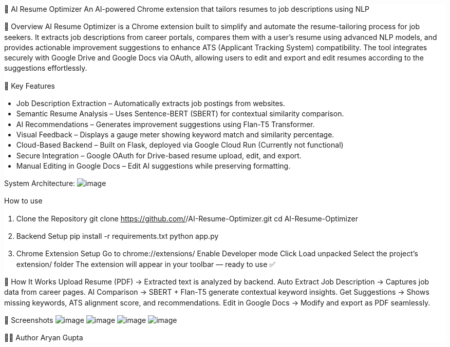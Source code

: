 🤖 AI Resume Optimizer
An AI-powered Chrome extension that tailors resumes to job descriptions using NLP

🧠 Overview
AI Resume Optimizer is a Chrome extension built to simplify and automate the resume-tailoring process for job seekers.
It extracts job descriptions from career portals, compares them with a user’s resume using advanced NLP models, and provides actionable improvement suggestions to enhance ATS (Applicant Tracking System) compatibility.
The tool integrates securely with Google Drive and Google Docs via OAuth, allowing users to edit and export and edit resumes according to the suggestions effortlessly.

🚀 Key Features
- Job Description Extraction – Automatically extracts job postings from websites.
- Semantic Resume Analysis – Uses Sentence-BERT (SBERT) for contextual similarity comparison.
- AI Recommendations – Generates improvement suggestions using Flan-T5 Transformer.
- Visual Feedback – Displays a gauge meter showing keyword match and similarity percentage.
- Cloud-Based Backend – Built on Flask, deployed via Google Cloud Run (Currently not functional)
- Secure Integration – Google OAuth for Drive-based resume upload, edit, and export.
- Manual Editing in Google Docs – Edit AI suggestions while preserving formatting.


System Architecture:
<img width="1536" height="1024" alt="image" src="https://github.com/user-attachments/assets/40600834-03e0-458f-ac99-4a42ac7313e1" />


How to use
1. Clone the Repository
  git clone https://github.com/<your-username>/AI-Resume-Optimizer.git
  cd AI-Resume-Optimizer

2. Backend Setup
  pip install -r requirements.txt
  python app.py

3. Chrome Extension Setup
  Go to chrome://extensions/
  Enable Developer mode
  Click Load unpacked
  Select the project’s extension/ folder
  The extension will appear in your toolbar — ready to use ✅


🧠 How It Works
  Upload Resume (PDF) → Extracted text is analyzed by backend.
  Auto Extract Job Description → Captures job data from career pages.
  AI Comparison → SBERT + Flan-T5 generate contextual keyword insights.
  Get Suggestions → Shows missing keywords, ATS alignment score, and recommendations.
  Edit in Google Docs → Modify and export as PDF seamlessly.

📸 Screenshots
<img width="2048" height="1165" alt="image" src="https://github.com/user-attachments/assets/55fdcbe9-30a3-452d-9f16-44709b3b99f5" />
<img width="736" height="1208" alt="image" src="https://github.com/user-attachments/assets/3de87267-a356-44c8-a519-b136a7401b27" />
<img width="722" height="1194" alt="image" src="https://github.com/user-attachments/assets/3e27414b-6dc7-4871-a5f0-260830d62ab9" />
<img width="2048" height="1163" alt="image" src="https://github.com/user-attachments/assets/e1ee0324-4f60-4628-8cd8-cd6239e33169" />


👨‍💻 Author
Aryan Gupta



